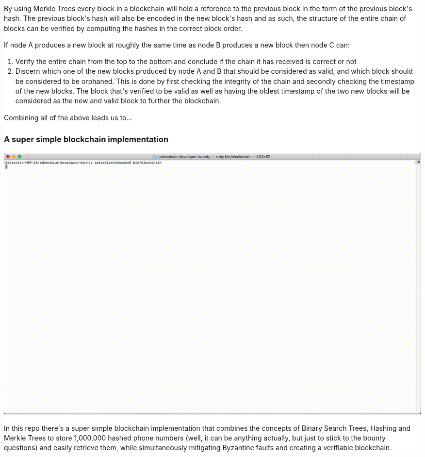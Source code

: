 By using Merkle Trees every block in a blockchain will hold a reference to the previous block in the form of the previous block's hash. The previous block's hash will also be encoded in the new block's hash and as such, the structure of the entire chain of blocks can be verified by computing the hashes in the correct block order.

If node A produces a new block at roughly the same time as node B produces a new block then node C can:

1. Verify the entire chain from the top to the bottom and conclude if the chain it has received is correct or not
2. Discern which one of the new blocks produced by node A and B that should be considered as valid, and which block should be considered to be orphaned. This is done by first checking the integrity of the chain and secondly checking the timestamp of the new blocks. The block that's verified to be valid as well as having the oldest timestamp of the two new blocks will be considered as the new and valid block to further the blockchain.

Combining all of the above leads us to...

### A super simple blockchain implementation

[![Quick rundown of the simple blockchain implementation](https://github.com/SebastianJ/edenchain-developer-bounty/blob/master/files/screencast.gif)](https://youtu.be/X7i2UsGP3mo)

In this repo there's a super simple blockchain implementation that combines the concepts of Binary Search Trees, Hashing and Merkle Trees to store 1,000,000 hashed phone numbers (well, it can be anything actually, but just to stick to the bounty questions) and easily retrieve them, while simultaneously mitigating Byzantine faults and creating a verifiable blockchain.
